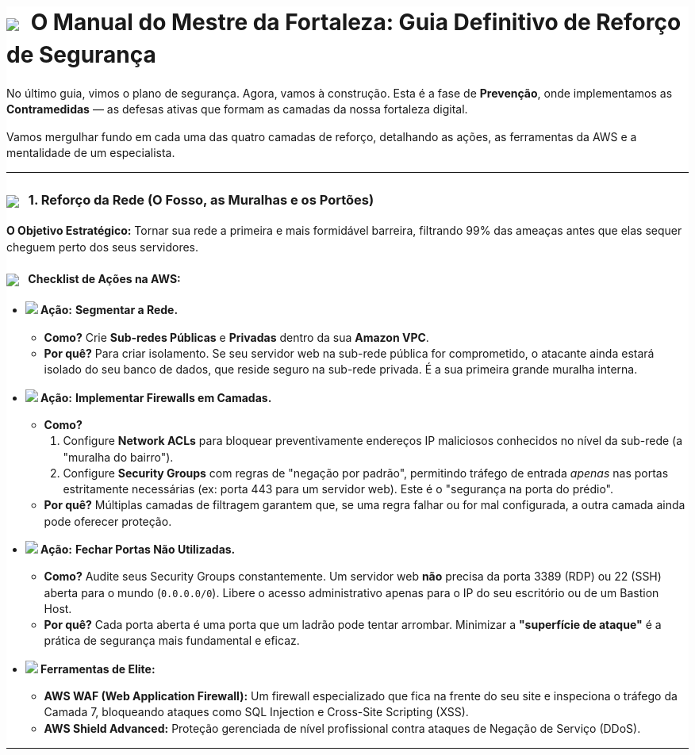 # <img src="https://api.iconify.design/mdi/security.svg?color=currentColor" width="26" style="vertical-align:middle; margin-right:8px;" /> O Manual do Mestre da Fortaleza: Guia Definitivo de Reforço de Segurança

No último guia, vimos o plano de segurança. Agora, vamos à construção. Esta é a fase de **Prevenção**, onde implementamos as **Contramedidas** — as defesas ativas que formam as camadas da nossa fortaleza digital.

Vamos mergulhar fundo em cada uma das quatro camadas de reforço, detalhando as ações, as ferramentas da AWS e a mentalidade de um especialista.

---

### <img src="https://api.iconify.design/mdi/network-outline.svg?color=currentColor" width="22" style="vertical-align:middle; margin-right:8px;" /> 1. Reforço da Rede (O Fosso, as Muralhas e os Portões)

**O Objetivo Estratégico:** Tornar sua rede a primeira e mais formidável barreira, filtrando 99% das ameaças antes que elas sequer cheguem perto dos seus servidores.

#### <img src="https://api.iconify.design/mdi/playlist-check.svg?color=currentColor" width="20" style="vertical-align:middle; margin-right:8px;" /> Checklist de Ações na AWS:

* **<img src="https://api.iconify.design/mdi/floor-plan.svg?color=currentColor" width="16" /> Ação:** **Segmentar a Rede.**
    * **Como?** Crie **Sub-redes Públicas** e **Privadas** dentro da sua **Amazon VPC**.
    * **Por quê?** Para criar isolamento. Se seu servidor web na sub-rede pública for comprometido, o atacante ainda estará isolado do seu banco de dados, que reside seguro na sub-rede privada. É a sua primeira grande muralha interna.

* **<img src="https://api.iconify.design/mdi/wall-fire.svg?color=currentColor" width="16" /> Ação:** **Implementar Firewalls em Camadas.**
    * **Como?**
        1.  Configure **Network ACLs** para bloquear preventivamente endereços IP maliciosos conhecidos no nível da sub-rede (a "muralha do bairro").
        2.  Configure **Security Groups** com regras de "negação por padrão", permitindo tráfego de entrada *apenas* nas portas estritamente necessárias (ex: porta 443 para um servidor web). Este é o "segurança na porta do prédio".
    * **Por quê?** Múltiplas camadas de filtragem garantem que, se uma regra falhar ou for mal configurada, a outra camada ainda pode oferecer proteção.

* **<img src="https://api.iconify.design/mdi/door-closed-lock.svg?color=currentColor" width="16" /> Ação:** **Fechar Portas Não Utilizadas.**
    * **Como?** Audite seus Security Groups constantemente. Um servidor web **não** precisa da porta 3389 (RDP) ou 22 (SSH) aberta para o mundo (`0.0.0.0/0`). Libere o acesso administrativo apenas para o IP do seu escritório ou de um Bastion Host.
    * **Por quê?** Cada porta aberta é uma porta que um ladrão pode tentar arrombar. Minimizar a **"superfície de ataque"** é a prática de segurança mais fundamental e eficaz.

* **<img src="https://api.iconify.design/logos/aws-waf.svg?color=currentColor" width="16" /> Ferramentas de Elite:**
    * **AWS WAF (Web Application Firewall):** Um firewall especializado que fica na frente do seu site e inspeciona o tráfego da Camada 7, bloqueando ataques como SQL Injection e Cross-Site Scripting (XSS).
    * **AWS Shield Advanced:** Proteção gerenciada de nível profissional contra ataques de Negação de Serviço (DDoS).

---